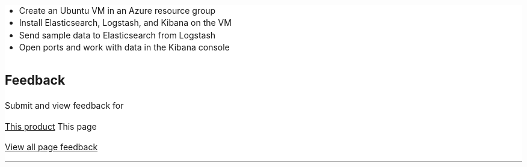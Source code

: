 * Create an Ubuntu VM in an Azure resource group
* Install Elasticsearch, Logstash, and Kibana on the VM
* Send sample data to Elasticsearch from Logstash
* Open ports and work with data in the Kibana console

## Feedback

Submit and view feedback for

[This product](https://feedback.azure.com/d365community/forum/ec2f1827-be25-ec11-b6e6-000d3a4f0f1c)
This page

[View all page feedback](https://github.com/MicrosoftDocs/azure-docs/issues)

---
